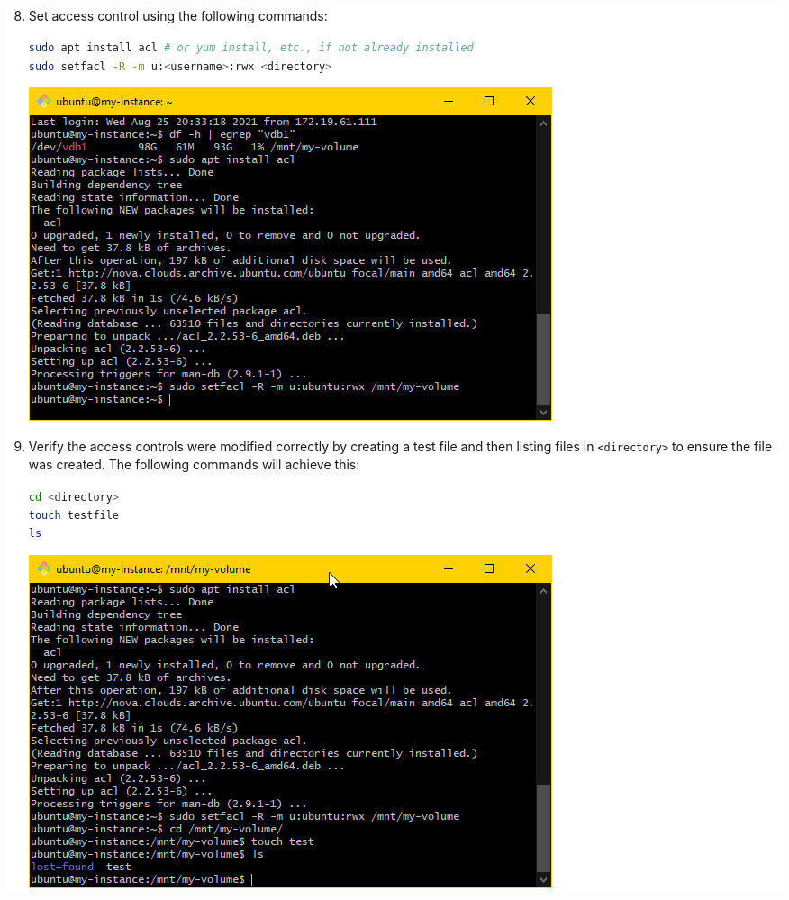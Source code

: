 8. Set access control using the following commands:

    ``` bash
    sudo apt install acl # or yum install, etc., if not already installed
    sudo setfacl -R -m u:<username>:rwx <directory>
    ```

    ![!MINGW64 terminal. The acl package has been installed using the command sudo apt install acl. The access controls have been set on the mount point /mnt/my-volume using the sudo setfacl command.](./images/persistent_volumes_009.png)

9. Verify the access controls were modified correctly by creating a test file and then listing files in `<directory>` to ensure the file was created. The following commands will achieve this:

    ``` bash
    cd <directory>
    touch testfile
    ls
    ```

    ![!MINGW64 terminal. Access control settings have been verified by creating an empty file in the mount point /mnt/my-volume and listing files.](./images/persistent_volumes_010.png)

